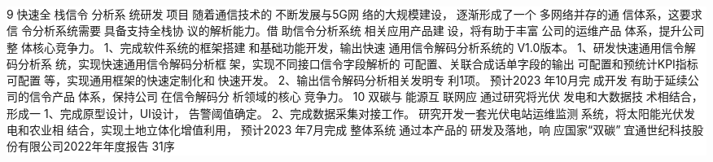 9
快速全
栈信令
分析系
统研发
项目
随着通信技术的
不断发展与5G网
络的大规模建设，
逐渐形成了一个
多网络并存的通
信体系，这要求信
令分析系统需要
具备支持全栈协
议的解析能力。借
助信令分析系统
相关应用产品建
设，将有助于丰富
公司的运维产品
体系，提升公司整
体核心竞争力。
1、完成软件系统的框架搭建
和基础功能开发，输出快速
通用信令解码分析系统的
V1.0版本。
1、研发快速通用信令解码分析系
统，实现快速通用信令解码分析框
架，实现不同接口信令字段解析的
可配置、关联合成话单字段的输出
可配置和预统计KPI指标可配置
等，实现通用框架的快速定制化和
快速开发。
2、输出信令解码分析相关发明专
利1项。
预计2023
年10月完
成开发
有助于延续公
司的信令产品
体系，保持公司
在信令解码分
析领域的核心
竞争力。
10
双碳与
能源互
联网应
通过研究将光伏
发电和大数据技
术相结合，形成一
1、完成原型设计，UI设计，
告警阈值确定。
2、完成数据采集对接工作。
研究开发一套光伏电站运维监测
系统，将太阳能光伏发电和农业相
结合，实现土地立体化增值利用，
预计2023
年7月完成
整体系统
通过本产品的
研发及落地，响
应国家“双碳”
宜通世纪科技股份有限公司2022年年度报告
31序